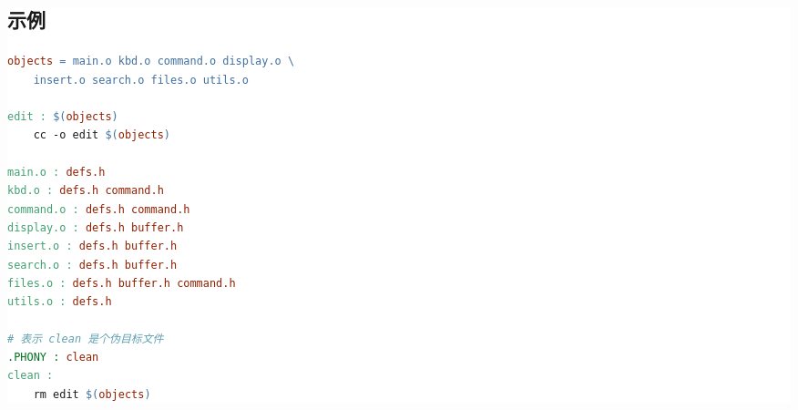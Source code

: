 ## 示例

```makefile
objects = main.o kbd.o command.o display.o \
    insert.o search.o files.o utils.o

edit : $(objects)
    cc -o edit $(objects)

main.o : defs.h
kbd.o : defs.h command.h
command.o : defs.h command.h
display.o : defs.h buffer.h
insert.o : defs.h buffer.h
search.o : defs.h buffer.h
files.o : defs.h buffer.h command.h
utils.o : defs.h

# 表示 clean 是个伪目标文件
.PHONY : clean
clean :
    rm edit $(objects)
```

